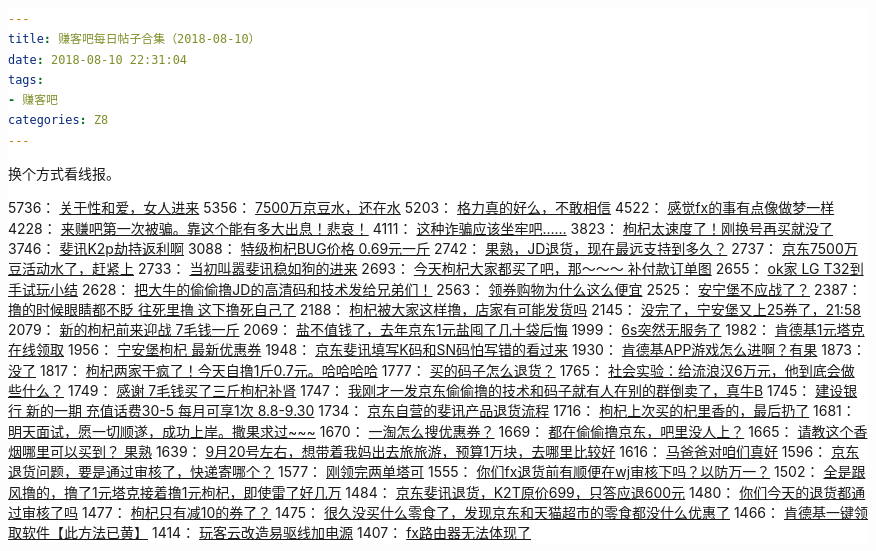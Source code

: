 ```yaml
---
title: 赚客吧每日帖子合集（2018-08-10）
date: 2018-08-10 22:31:04
tags:
- 赚客吧
categories: Z8
---
```

换个方式看线报。

5736： [关于性和爱，女人进来](http://www.zuanke8.com/thread-5183326-1-1.html)
5356： [7500万京豆水，还在水](http://www.zuanke8.com/thread-5183297-1-1.html)
5203： [格力真的好么，不敢相信](http://www.zuanke8.com/thread-5183314-1-1.html)
4522： [感觉fx的事有点像做梦一样](http://www.zuanke8.com/thread-5183322-1-1.html)
4228： [来赚吧第一次被骗。靠这个能有多大出息！悲哀！](http://www.zuanke8.com/thread-5183302-1-1.html)
4111： [这种诈骗应该坐牢吧……](http://www.zuanke8.com/thread-5183324-1-1.html)
3823： [枸杞太速度了！刚换号再买就没了](http://www.zuanke8.com/thread-5183303-1-1.html)
3746： [斐讯K2p劫持返利啊](http://www.zuanke8.com/thread-5183327-1-1.html)
3088： [特级枸杞BUG价格 0.69元一斤](http://www.zuanke8.com/thread-5183148-1-1.html)
2742： [果熟，JD退货，现在最远支持到多久？](http://www.zuanke8.com/thread-5183330-1-1.html)
2737： [京东7500万豆活动水了，赶紧上](http://www.zuanke8.com/thread-5183244-1-1.html)
2733： [当初叫嚣斐讯稳如狗的进来](http://www.zuanke8.com/thread-5183282-1-1.html)
2693： [今天枸杞大家都买了吧，那～～～ 补付款订单图](http://www.zuanke8.com/thread-5183277-1-1.html)
2655： [ok家  LG T32到手试玩小结](http://www.zuanke8.com/thread-5183325-1-1.html)
2628： [把大牛的偷偷撸JD的高清码和技术发给兄弟们！](http://www.zuanke8.com/thread-5183107-1-1.html)
2563： [领券购物为什么这么便宜](http://www.zuanke8.com/thread-5183318-1-1.html)
2525： [安宁堡不应战了？](http://www.zuanke8.com/thread-5183287-1-1.html)
2387： [撸的时候眼睛都不眨  往死里撸 这下撸死自己了](http://www.zuanke8.com/thread-5183226-1-1.html)
2188： [枸杞被大家这样撸，店家有可能发货吗](http://www.zuanke8.com/thread-5183266-1-1.html)
2145： [没完了，宁安堡又上25券了，21:58](http://www.zuanke8.com/thread-5183252-1-1.html)
2079： [新的枸杞前来迎战   7毛钱一斤](http://www.zuanke8.com/thread-5183193-1-1.html)
2069： [盐不值钱了，去年京东1元盐囤了几十袋后悔](http://www.zuanke8.com/thread-5183254-1-1.html)
1999： [6s突然无服务了](http://www.zuanke8.com/thread-5183331-1-1.html)
1982： [肯德基1元塔克在线领取](http://www.zuanke8.com/thread-5182257-1-1.html)
1956： [宁安堡枸杞  最新优惠券](http://www.zuanke8.com/thread-5183263-1-1.html)
1948： [京东斐讯填写K码和SN码怕写错的看过来](http://www.zuanke8.com/thread-5183232-1-1.html)
1930： [肯德基APP游戏怎么进啊？有果](http://www.zuanke8.com/thread-5183305-1-1.html)
1873： [没了](http://www.zuanke8.com/thread-5183270-1-1.html)
1817： [枸杞两家干疯了！今天自撸1斤0.7元。哈哈哈哈](http://www.zuanke8.com/thread-5183017-1-1.html)
1777： [买的码子怎么退货？](http://www.zuanke8.com/thread-5183294-1-1.html)
1765： [社会实验：给流浪汉6万元，他到底会做些什么？](http://www.zuanke8.com/thread-5183225-1-1.html)
1749： [感谢 7毛钱买了三斤枸杞补肾](http://www.zuanke8.com/thread-5183239-1-1.html)
1747： [我刚才一发京东偷偷撸的技术和码子就有人在别的群倒卖了，真牛B](http://www.zuanke8.com/thread-5183174-1-1.html)
1745： [建设银行 新的一期 充值话费30-5 每月可享1次 8.8-9.30](http://www.zuanke8.com/thread-5183288-1-1.html)
1734： [京东自营的斐讯产品退货流程](http://www.zuanke8.com/thread-5183159-1-1.html)
1716： [枸杞上次买的杞里香的，最后扔了](http://www.zuanke8.com/thread-5183231-1-1.html)
1681： [明天面试，愿一切顺遂，成功上岸。撒果求过~~~](http://www.zuanke8.com/thread-5183278-1-1.html)
1670： [一淘怎么搜优惠券？](http://www.zuanke8.com/thread-5183317-1-1.html)
1669： [都在偷偷撸京东，吧里没人上？](http://www.zuanke8.com/thread-5183077-1-1.html)
1665： [请教这个香烟哪里可以买到？  果熟](http://www.zuanke8.com/thread-5183308-1-1.html)
1639： [9月20号左右，想带着我妈出去旅旅游，预算1万块，去哪里比较好](http://www.zuanke8.com/thread-5183309-1-1.html)
1616： [马爸爸对咱们真好](http://www.zuanke8.com/thread-5183168-1-1.html)
1596： [京东退货问题，要是通过审核了，快递寄哪个？](http://www.zuanke8.com/thread-5183299-1-1.html)
1577： [刚领完两单塔可](http://www.zuanke8.com/thread-5183206-1-1.html)
1555： [你们fx退货前有顺便在wj审核下吗？以防万一？](http://www.zuanke8.com/thread-5183289-1-1.html)
1502： [全是跟风撸的，撸了1元塔克接着撸1元枸杞，即使雷了好几万](http://www.zuanke8.com/thread-5183180-1-1.html)
1484： [京东斐讯退货，K2T原价699，只答应退600元](http://www.zuanke8.com/thread-5182904-1-1.html)
1480： [你们今天的退货都通过审核了吗](http://www.zuanke8.com/thread-5183268-1-1.html)
1477： [枸杞只有减10的券了？](http://www.zuanke8.com/thread-5183286-1-1.html)
1475： [很久没买什么零食了，发现京东和天猫超市的零食都没什么优惠了](http://www.zuanke8.com/thread-5183323-1-1.html)
1466： [肯德基一键领取软件【此方法已黄】](http://www.zuanke8.com/thread-5182205-1-1.html)
1414： [玩客云改造易驱线加电源](http://www.zuanke8.com/thread-5183293-1-1.html)
1407： [fx路由器无法体现了](http://www.zuanke8.com/thread-5183256-1-1.html)